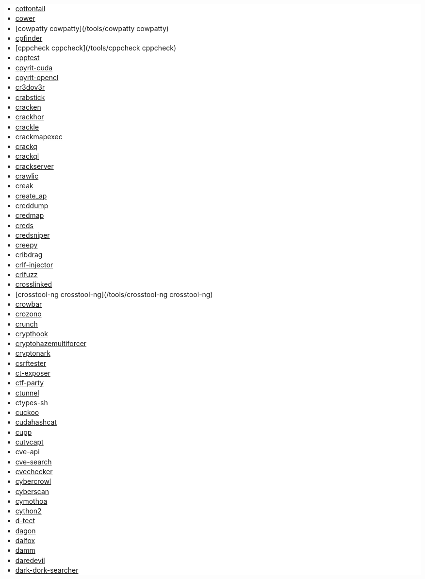- [cottontail](/tools/cottontail)
- [cower](/tools/cower)
- [cowpatty
cowpatty](/tools/cowpatty
cowpatty)
- [cpfinder](/tools/cpfinder)
- [cppcheck
cppcheck](/tools/cppcheck
cppcheck)
- [cpptest](/tools/cpptest)
- [cpyrit-cuda](/tools/cpyrit-cuda)
- [cpyrit-opencl](/tools/cpyrit-opencl)
- [cr3dov3r](/tools/cr3dov3r)
- [crabstick](/tools/crabstick)
- [cracken](/tools/cracken)
- [crackhor](/tools/crackhor)
- [crackle](/tools/crackle)
- [crackmapexec](/tools/crackmapexec)
- [crackq](/tools/crackq)
- [crackql](/tools/crackql)
- [crackserver](/tools/crackserver)
- [crawlic](/tools/crawlic)
- [creak](/tools/creak)
- [create_ap](/tools/create_ap)
- [creddump](/tools/creddump)
- [credmap](/tools/credmap)
- [creds](/tools/creds)
- [credsniper](/tools/credsniper)
- [creepy](/tools/creepy)
- [cribdrag](/tools/cribdrag)
- [crlf-injector](/tools/crlf-injector)
- [crlfuzz](/tools/crlfuzz)
- [crosslinked](/tools/crosslinked)
- [crosstool-ng
crosstool-ng](/tools/crosstool-ng
crosstool-ng)
- [crowbar](/tools/crowbar)
- [crozono](/tools/crozono)
- [crunch](/tools/crunch)
- [crypthook](/tools/crypthook)
- [cryptohazemultiforcer](/tools/cryptohazemultiforcer)
- [cryptonark](/tools/cryptonark)
- [csrftester](/tools/csrftester)
- [ct-exposer](/tools/ct-exposer)
- [ctf-party](/tools/ctf-party)
- [ctunnel](/tools/ctunnel)
- [ctypes-sh](/tools/ctypes-sh)
- [cuckoo](/tools/cuckoo)
- [cudahashcat](/tools/cudahashcat)
- [cupp](/tools/cupp)
- [cutycapt](/tools/cutycapt)
- [cve-api](/tools/cve-api)
- [cve-search](/tools/cve-search)
- [cvechecker](/tools/cvechecker)
- [cybercrowl](/tools/cybercrowl)
- [cyberscan](/tools/cyberscan)
- [cymothoa](/tools/cymothoa)
- [cython2](/tools/cython2)
- [d-tect](/tools/d-tect)
- [dagon](/tools/dagon)
- [dalfox](/tools/dalfox)
- [damm](/tools/damm)
- [daredevil](/tools/daredevil)
- [dark-dork-searcher](/tools/dark-dork-searcher)